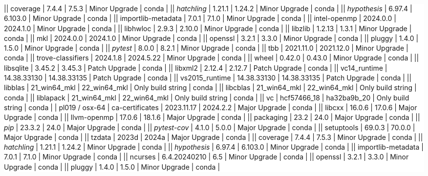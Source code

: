 || coverage | 7.4.4 | 7.5.3 | Minor Upgrade | conda |
|| *hatchling* | 1.21.1 | 1.24.2 | Minor Upgrade | conda |
|| *hypothesis* | 6.97.4 | 6.103.0 | Minor Upgrade | conda |
|| importlib-metadata | 7.0.1 | 7.1.0 | Minor Upgrade | conda |
|| intel-openmp | 2024.0.0 | 2024.1.0 | Minor Upgrade | conda |
|| libhwloc | 2.9.3 | 2.10.0 | Minor Upgrade | conda |
|| libzlib | 1.2.13 | 1.3.1 | Minor Upgrade | conda |
|| mkl | 2024.0.0 | 2024.1.0 | Minor Upgrade | conda |
|| openssl | 3.2.1 | 3.3.0 | Minor Upgrade | conda |
|| pluggy | 1.4.0 | 1.5.0 | Minor Upgrade | conda |
|| *pytest* | 8.0.0 | 8.2.1 | Minor Upgrade | conda |
|| tbb | 2021.11.0 | 2021.12.0 | Minor Upgrade | conda |
|| trove-classifiers | 2024.1.8 | 2024.5.22 | Minor Upgrade | conda |
|| wheel | 0.42.0 | 0.43.0 | Minor Upgrade | conda |
|| libsqlite | 3.45.2 | 3.45.3 | Patch Upgrade | conda |
|| libxml2 | 2.12.4 | 2.12.7 | Patch Upgrade | conda |
|| vc14_runtime | 14.38.33130 | 14.38.33135 | Patch Upgrade | conda |
|| vs2015_runtime | 14.38.33130 | 14.38.33135 | Patch Upgrade | conda |
|| libblas | 21_win64_mkl | 22_win64_mkl | Only build string | conda |
|| libcblas | 21_win64_mkl | 22_win64_mkl | Only build string | conda |
|| liblapack | 21_win64_mkl | 22_win64_mkl | Only build string | conda |
|| vc | hcf57466_18 | ha32ba9b_20 | Only build string | conda |
| pl019 / osx-64 | ca-certificates | 2023.11.17 | 2024.2.2 | Major Upgrade | conda |
|| libcxx | 16.0.6 | 17.0.6 | Major Upgrade | conda |
|| llvm-openmp | 17.0.6 | 18.1.6 | Major Upgrade | conda |
|| packaging | 23.2 | 24.0 | Major Upgrade | conda |
|| *pip* | 23.3.2 | 24.0 | Major Upgrade | conda |
|| *pytest-cov* | 4.1.0 | 5.0.0 | Major Upgrade | conda |
|| setuptools | 69.0.3 | 70.0.0 | Major Upgrade | conda |
|| tzdata | 2023d | 2024a | Major Upgrade | conda |
|| coverage | 7.4.4 | 7.5.3 | Minor Upgrade | conda |
|| *hatchling* | 1.21.1 | 1.24.2 | Minor Upgrade | conda |
|| *hypothesis* | 6.97.4 | 6.103.0 | Minor Upgrade | conda |
|| importlib-metadata | 7.0.1 | 7.1.0 | Minor Upgrade | conda |
|| ncurses | 6.4.20240210 | 6.5 | Minor Upgrade | conda |
|| openssl | 3.2.1 | 3.3.0 | Minor Upgrade | conda |
|| pluggy | 1.4.0 | 1.5.0 | Minor Upgrade | conda |